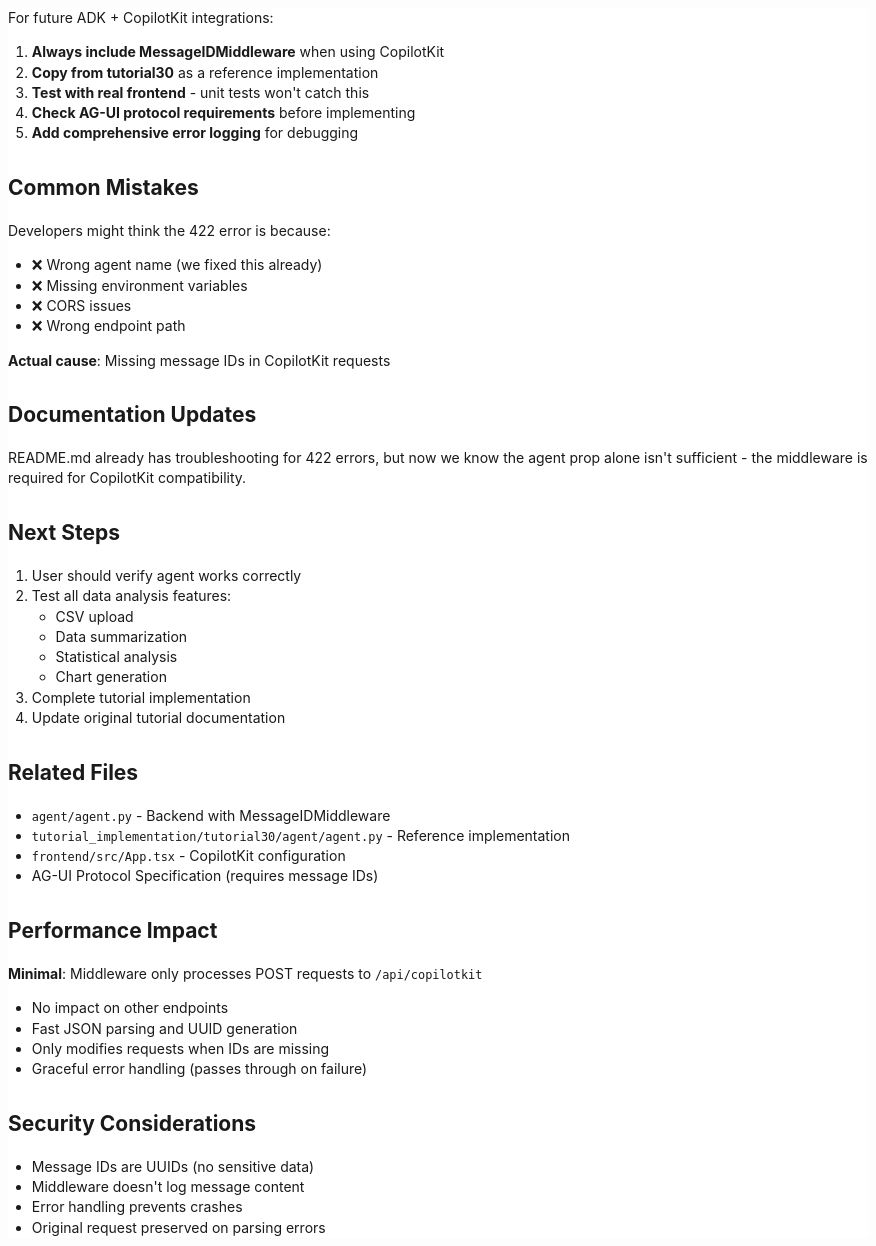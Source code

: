 For future ADK + CopilotKit integrations:

1. **Always include MessageIDMiddleware** when using CopilotKit
2. **Copy from tutorial30** as a reference implementation
3. **Test with real frontend** - unit tests won't catch this
4. **Check AG-UI protocol requirements** before implementing
5. **Add comprehensive error logging** for debugging

## Common Mistakes

Developers might think the 422 error is because:
- ❌ Wrong agent name (we fixed this already)
- ❌ Missing environment variables
- ❌ CORS issues
- ❌ Wrong endpoint path

**Actual cause**: Missing message IDs in CopilotKit requests

## Documentation Updates

README.md already has troubleshooting for 422 errors, but now we know the agent prop alone isn't sufficient - the middleware is required for CopilotKit compatibility.

## Next Steps

1. User should verify agent works correctly
2. Test all data analysis features:
   - CSV upload
   - Data summarization
   - Statistical analysis
   - Chart generation
3. Complete tutorial implementation
4. Update original tutorial documentation

## Related Files

- `agent/agent.py` - Backend with MessageIDMiddleware
- `tutorial_implementation/tutorial30/agent/agent.py` - Reference implementation
- `frontend/src/App.tsx` - CopilotKit configuration
- AG-UI Protocol Specification (requires message IDs)

## Performance Impact

**Minimal**: Middleware only processes POST requests to `/api/copilotkit`
- No impact on other endpoints
- Fast JSON parsing and UUID generation
- Only modifies requests when IDs are missing
- Graceful error handling (passes through on failure)

## Security Considerations

- Message IDs are UUIDs (no sensitive data)
- Middleware doesn't log message content
- Error handling prevents crashes
- Original request preserved on parsing errors

